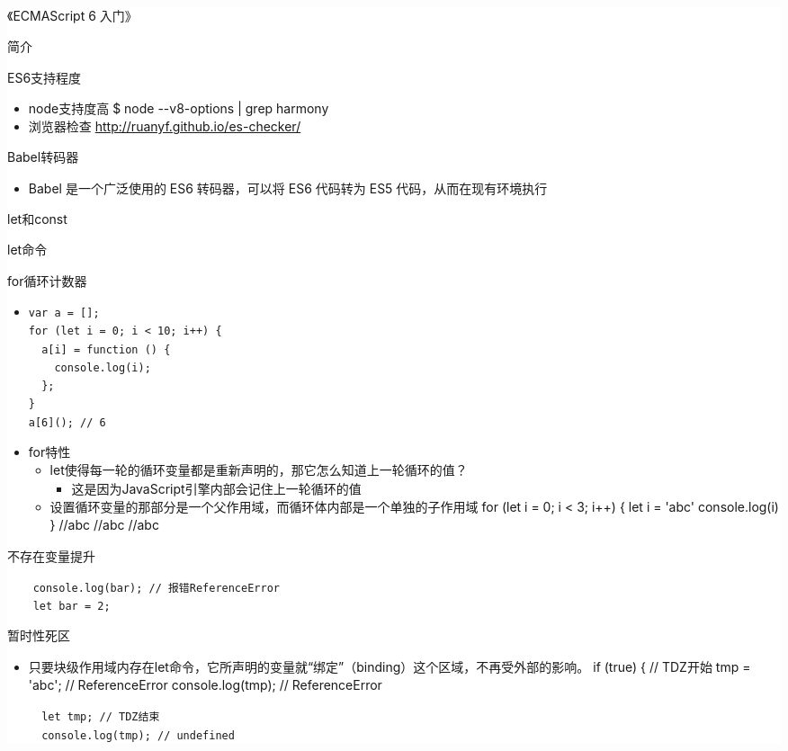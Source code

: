 《ECMAScript 6 入门》

简介

ES6支持程度

- node支持度高
      $ node --v8-options | grep harmony
- 浏览器检查
      http://ruanyf.github.io/es-checker/



Babel转码器

- Babel 是一个广泛使用的 ES6 转码器，可以将 ES6 代码转为 ES5 代码，从而在现有环境执行 
  

let和const

let命令

for循环计数器

-     var a = [];
      for (let i = 0; i < 10; i++) {
        a[i] = function () {
          console.log(i);
        };
      }
      a[6](); // 6
- for特性
  - let使得每一轮的循环变量都是重新声明的，那它怎么知道上一轮循环的值？
    - 这是因为JavaScript引擎内部会记住上一轮循环的值
  - 设置循环变量的那部分是一个父作用域，而循环体内部是一个单独的子作用域
        for (let i = 0; i < 3; i++) {
          let i = 'abc'
          console.log(i)
        }
        //abc
        //abc
        //abc

不存在变量提升

        console.log(bar); // 报错ReferenceError
        let bar = 2;          

暂时性死区

- 只要块级作用域内存在let命令，它所声明的变量就“绑定”（binding）这个区域，不再受外部的影响。 
      if (true) {
        // TDZ开始
        tmp = 'abc'; // ReferenceError
        console.log(tmp); // ReferenceError
      
        let tmp; // TDZ结束
        console.log(tmp); // undefined
      